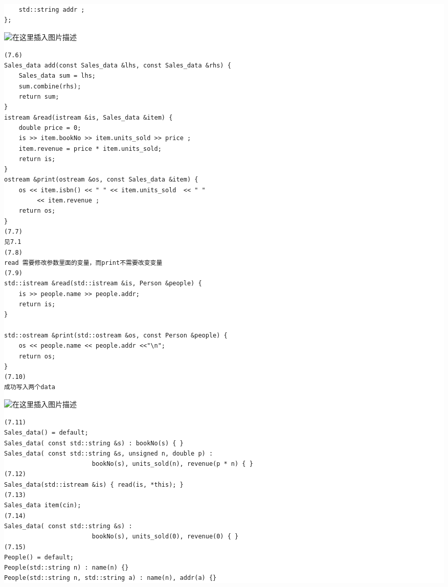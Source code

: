 ```
    std::string addr ;
};

```

![在这里插入图片描述](https://img-blog.csdnimg.cn/20191023182456645.png?x-oss-process=image/watermark,type_ZmFuZ3poZW5naGVpdGk,shadow_10,text_aHR0cHM6Ly9ibG9nLmNzZG4ubmV0L3FxXzQyNjg1MDEy,size_16,color_FFFFFF,t_70)

```
(7.6)
Sales_data add(const Sales_data &lhs, const Sales_data &rhs) {
	Sales_data sum = lhs;
	sum.combine(rhs);
	return sum;
}
istream &read(istream &is, Sales_data &item) {
	double price = 0;
	is >> item.bookNo >> item.units_sold >> price ;
	item.revenue = price * item.units_sold;
	return is;
}
ostream &print(ostream &os, const Sales_data &item) {
	os << item.isbn() << " " << item.units_sold  << " "
		 << item.revenue ;
	return os;
}
(7.7)
见7.1
(7.8)
read 需要修改参数里面的变量，而print不需要改变变量
(7.9)
std::istream &read(std::istream &is, Person &people) {
    is >> people.name >> people.addr;
    return is;
}

std::ostream &print(std::ostream &os, const Person &people) {
    os << people.name << people.addr <<"\n";
    return os;
}
(7.10)
成功写入两个data
```

![在这里插入图片描述](https://img-blog.csdnimg.cn/20191023182518534.png)

```
(7.11)
Sales_data() = default;
Sales_data( const std::string &s) : bookNo(s) { }
Sales_data( const std::string &s, unsigned n, double p) :
						bookNo(s), units_sold(n), revenue(p * n) { }
(7.12)
Sales_data(std::istream &is) { read(is, *this); }
(7.13)
Sales_data item(cin);
(7.14)
Sales_data( const std::string &s) :
						bookNo(s), units_sold(0), revenue(0) { }
(7.15)
People() = default;
People(std::string n) : name(n) {}
People(std::string n, std::string a) : name(n), addr(a) {}
```
